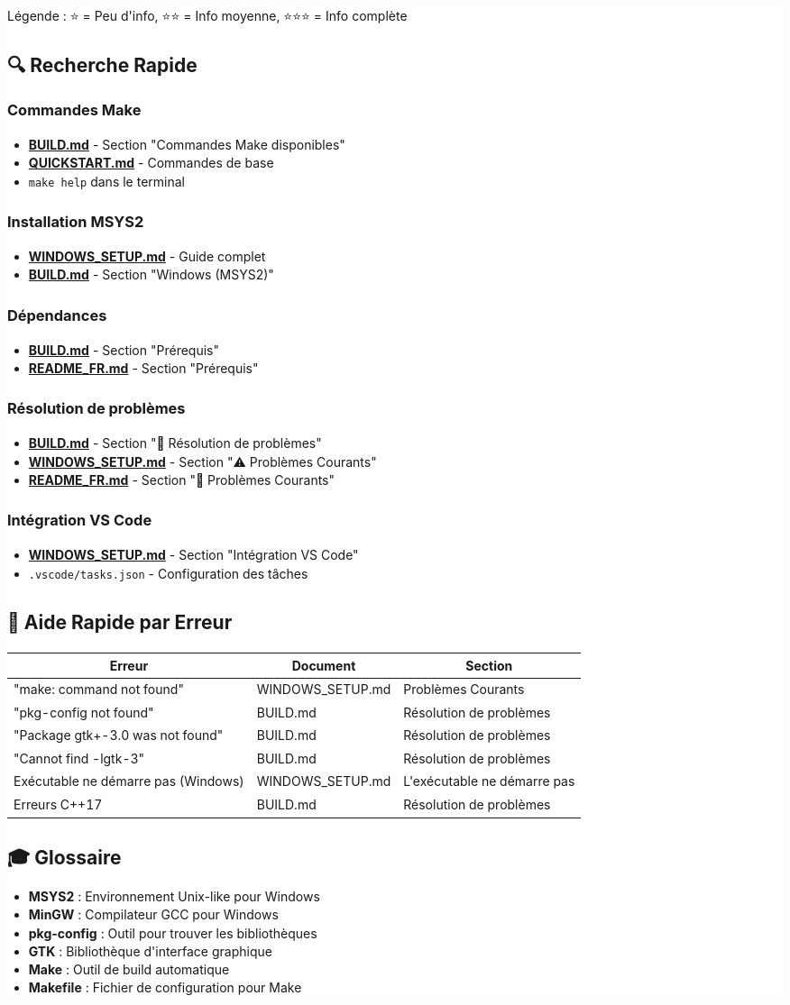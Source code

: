 Légende : ⭐ = Peu d'info, ⭐⭐ = Info moyenne, ⭐⭐⭐ = Info complète

## 🔍 Recherche Rapide

### Commandes Make
- **[BUILD.md](BUILD.md)** - Section "Commandes Make disponibles"
- **[QUICKSTART.md](QUICKSTART.md)** - Commandes de base
- `make help` dans le terminal

### Installation MSYS2
- **[WINDOWS_SETUP.md](WINDOWS_SETUP.md)** - Guide complet
- **[BUILD.md](BUILD.md)** - Section "Windows (MSYS2)"

### Dépendances
- **[BUILD.md](BUILD.md)** - Section "Prérequis"
- **[README_FR.md](README_FR.md)** - Section "Prérequis"

### Résolution de problèmes
- **[BUILD.md](BUILD.md)** - Section "🐛 Résolution de problèmes"
- **[WINDOWS_SETUP.md](WINDOWS_SETUP.md)** - Section "⚠️ Problèmes Courants"
- **[README_FR.md](README_FR.md)** - Section "🐛 Problèmes Courants"

### Intégration VS Code
- **[WINDOWS_SETUP.md](WINDOWS_SETUP.md)** - Section "Intégration VS Code"
- `.vscode/tasks.json` - Configuration des tâches

## 📱 Aide Rapide par Erreur

| Erreur | Document | Section |
|--------|----------|---------|
| "make: command not found" | WINDOWS_SETUP.md | Problèmes Courants |
| "pkg-config not found" | BUILD.md | Résolution de problèmes |
| "Package gtk+-3.0 was not found" | BUILD.md | Résolution de problèmes |
| "Cannot find -lgtk-3" | BUILD.md | Résolution de problèmes |
| Exécutable ne démarre pas (Windows) | WINDOWS_SETUP.md | L'exécutable ne démarre pas |
| Erreurs C++17 | BUILD.md | Résolution de problèmes |

## 🎓 Glossaire

- **MSYS2** : Environnement Unix-like pour Windows
- **MinGW** : Compilateur GCC pour Windows
- **pkg-config** : Outil pour trouver les bibliothèques
- **GTK** : Bibliothèque d'interface graphique
- **Make** : Outil de build automatique
- **Makefile** : Fichier de configuration pour Make

